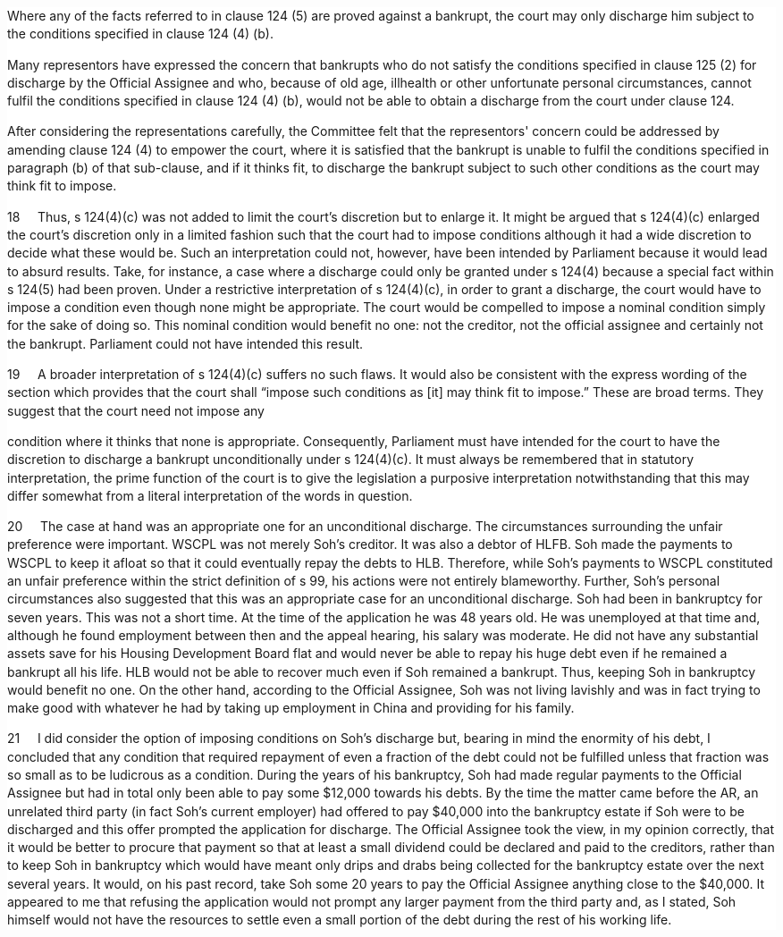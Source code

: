  Where any of the facts referred to in clause 124 (5) are proved against a bankrupt, the court may only discharge him subject to the conditions specified in clause 124 (4) (b). 

 Many representors have expressed the concern that bankrupts who do not satisfy the conditions specified in clause 125 (2) for discharge by the Official Assignee and who, because of old age, illhealth or other unfortunate personal circumstances, cannot fulfil the conditions specified in clause 124 (4) (b), would not be able to obtain a discharge from the court under clause 124. 

 After considering the representations carefully, the Committee felt that the representors' concern could be addressed by amending clause 124 (4) to empower the court, where it is satisfied that the bankrupt is unable to fulfil the conditions specified in paragraph (b) of that sub-clause, and if it thinks fit, to discharge the bankrupt subject to such other conditions as the court may think fit to impose. 

18     Thus, s 124(4)(c) was not added to limit the court’s discretion but to enlarge it. It might be argued that s 124(4)(c) enlarged the court’s discretion only in a limited fashion such that the court had to impose conditions although it had a wide discretion to decide what these would be. Such an interpretation could not, however, have been intended by Parliament because it would lead to absurd results. Take, for instance, a case where a discharge could only be granted under s 124(4) because a special fact within s 124(5) had been proven. Under a restrictive interpretation of s 124(4)(c), in order to grant a discharge, the court would have to impose a condition even though none might be appropriate. The court would be compelled to impose a nominal condition simply for the sake of doing so. This nominal condition would benefit no one: not the creditor, not the official assignee and certainly not the bankrupt. Parliament could not have intended this result. 

19     A broader interpretation of s 124(4)(c) suffers no such flaws. It would also be consistent with the express wording of the section which provides that the court shall “impose such conditions as [it] may think fit to impose.” These are broad terms. They suggest that the court need not impose any 


condition where it thinks that none is appropriate. Consequently, Parliament must have intended for the court to have the discretion to discharge a bankrupt unconditionally under s 124(4)(c). It must always be remembered that in statutory interpretation, the prime function of the court is to give the legislation a purposive interpretation notwithstanding that this may differ somewhat from a literal interpretation of the words in question. 

20     The case at hand was an appropriate one for an unconditional discharge. The circumstances surrounding the unfair preference were important. WSCPL was not merely Soh’s creditor. It was also a debtor of HLFB. Soh made the payments to WSCPL to keep it afloat so that it could eventually repay the debts to HLB. Therefore, while Soh’s payments to WSCPL constituted an unfair preference within the strict definition of s 99, his actions were not entirely blameworthy. Further, Soh’s personal circumstances also suggested that this was an appropriate case for an unconditional discharge. Soh had been in bankruptcy for seven years. This was not a short time. At the time of the application he was 48 years old. He was unemployed at that time and, although he found employment between then and the appeal hearing, his salary was moderate. He did not have any substantial assets save for his Housing Development Board flat and would never be able to repay his huge debt even if he remained a bankrupt all his life. HLB would not be able to recover much even if Soh remained a bankrupt. Thus, keeping Soh in bankruptcy would benefit no one. On the other hand, according to the Official Assignee, Soh was not living lavishly and was in fact trying to make good with whatever he had by taking up employment in China and providing for his family. 

21     I did consider the option of imposing conditions on Soh’s discharge but, bearing in mind the enormity of his debt, I concluded that any condition that required repayment of even a fraction of the debt could not be fulfilled unless that fraction was so small as to be ludicrous as a condition. During the years of his bankruptcy, Soh had made regular payments to the Official Assignee but had in total only been able to pay some $12,000 towards his debts. By the time the matter came before the AR, an unrelated third party (in fact Soh’s current employer) had offered to pay $40,000 into the bankruptcy estate if Soh were to be discharged and this offer prompted the application for discharge. The Official Assignee took the view, in my opinion correctly, that it would be better to procure that payment so that at least a small dividend could be declared and paid to the creditors, rather than to keep Soh in bankruptcy which would have meant only drips and drabs being collected for the bankruptcy estate over the next several years. It would, on his past record, take Soh some 20 years to pay the Official Assignee anything close to the $40,000. It appeared to me that refusing the application would not prompt any larger payment from the third party and, as I stated, Soh himself would not have the resources to settle even a small portion of the debt during the rest of his working life. 
